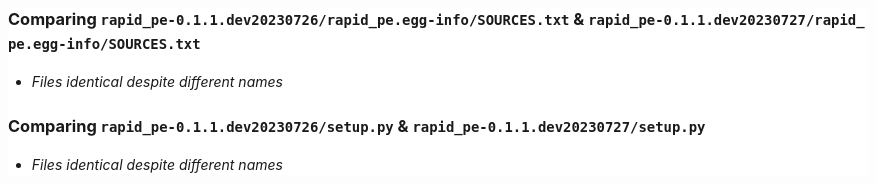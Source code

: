 ### Comparing `rapid_pe-0.1.1.dev20230726/rapid_pe.egg-info/SOURCES.txt` & `rapid_pe-0.1.1.dev20230727/rapid_pe.egg-info/SOURCES.txt`

 * *Files identical despite different names*

### Comparing `rapid_pe-0.1.1.dev20230726/setup.py` & `rapid_pe-0.1.1.dev20230727/setup.py`

 * *Files identical despite different names*


